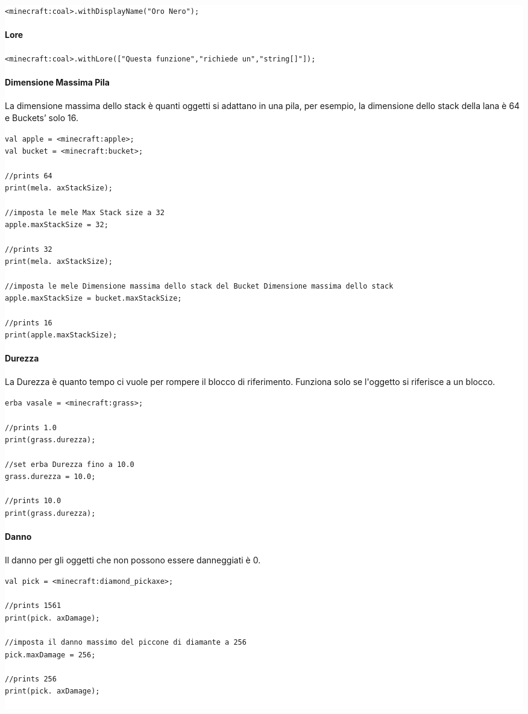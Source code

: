 ```zenscript
<minecraft:coal>.withDisplayName("Oro Nero");
```

#### Lore

`<minecraft:coal>.withLore(["Questa funzione","richiede un","string[]"]);`

#### Dimensione Massima Pila

La dimensione massima dello stack è quanti oggetti si adattano in una pila, per esempio, la dimensione dello stack della lana è 64 e Buckets’ solo 16.

```zenscript
val apple = <minecraft:apple>;
val bucket = <minecraft:bucket>;

//prints 64
print(mela. axStackSize);

//imposta le mele Max Stack size a 32
apple.maxStackSize = 32;

//prints 32
print(mela. axStackSize);

//imposta le mele Dimensione massima dello stack del Bucket Dimensione massima dello stack
apple.maxStackSize = bucket.maxStackSize;

//prints 16
print(apple.maxStackSize);
```

#### Durezza

La Durezza è quanto tempo ci vuole per rompere il blocco di riferimento. Funziona solo se l'oggetto si riferisce a un blocco.

```zenscript
erba vasale = <minecraft:grass>;

//prints 1.0
print(grass.durezza);

//set erba Durezza fino a 10.0
grass.durezza = 10.0;

//prints 10.0
print(grass.durezza);
```

#### Danno

Il danno per gli oggetti che non possono essere danneggiati è 0.

```zenscript
val pick = <minecraft:diamond_pickaxe>;

//prints 1561
print(pick. axDamage);

//imposta il danno massimo del piccone di diamante a 256
pick.maxDamage = 256;

//prints 256
print(pick. axDamage);


```
